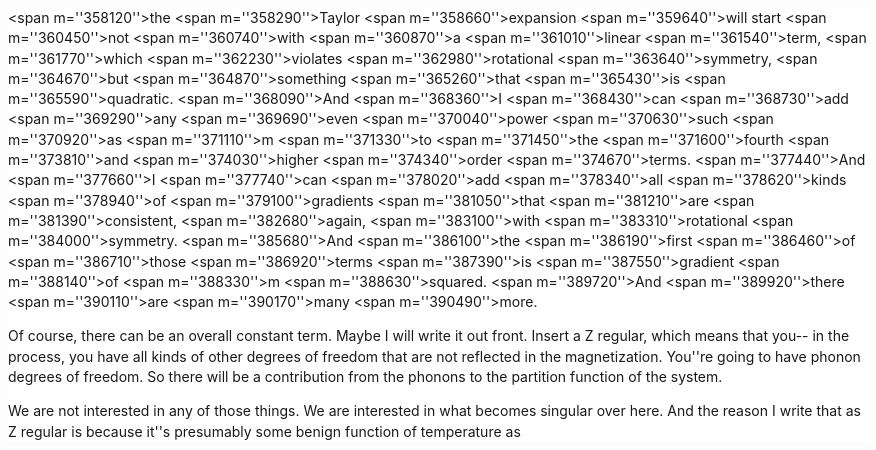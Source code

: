   <span m=''358120''>the</span> <span m=''358290''>Taylor</span> <span m=''358660''>expansion</span>
  <span m=''359640''>will start</span> <span m=''360450''>not</span> <span m=''360740''>with</span>
  <span m=''360870''>a</span> <span m=''361010''>linear</span> <span m=''361540''>term,</span>
  <span m=''361770''>which</span> <span m=''362230''>violates</span> <span m=''362980''>rotational</span>
  <span m=''363640''>symmetry,</span> <span m=''364670''>but</span> <span m=''364870''>something</span>
  <span m=''365260''>that</span> <span m=''365430''>is</span> <span m=''365590''>quadratic.</span>
  <span m=''368090''>And</span> <span m=''368360''>I</span> <span m=''368430''>can</span>
  <span m=''368730''>add</span> <span m=''369290''>any</span> <span m=''369690''>even</span>
  <span m=''370040''>power</span> <span m=''370630''>such</span> <span m=''370920''>as</span>
  <span m=''371110''>m</span> <span m=''371330''>to</span> <span m=''371450''>the</span>
  <span m=''371600''>fourth</span> <span m=''373810''>and</span> <span m=''374030''>higher</span>
  <span m=''374340''>order</span> <span m=''374670''>terms.</span> <span m=''377440''>And</span>
  <span m=''377660''>I</span> <span m=''377740''>can</span> <span m=''378020''>add</span>
  <span m=''378340''>all</span> <span m=''378620''>kinds</span> <span m=''378940''>of</span>
  <span m=''379100''>gradients</span> <span m=''381050''>that</span> <span m=''381210''>are</span>
  <span m=''381390''>consistent,</span> <span m=''382680''>again,</span> <span m=''383100''>with</span>
  <span m=''383310''>rotational</span> <span m=''384000''>symmetry.</span> <span m=''385680''>And</span>
  <span m=''386100''>the</span> <span m=''386190''>first</span> <span m=''386460''>of</span>
  <span m=''386710''>those</span> <span m=''386920''>terms</span> <span m=''387390''>is</span>
  <span m=''387550''>gradient</span> <span m=''388140''>of</span> <span m=''388330''>m</span>
  <span m=''388630''>squared.</span> <span m=''389720''>And</span> <span m=''389920''>there</span>
  <span m=''390110''>are</span> <span m=''390170''>many</span> <span m=''390490''>more.</span>
  </p><p><span m=''399210''>Of</span> <span m=''399370''>course,</span> <span m=''399670''>there</span>
  <span m=''399850''>can</span> <span m=''400080''>be</span> <span m=''400210''>an</span>
  <span m=''400350''>overall</span> <span m=''400980''>constant</span> <span m=''401650''>term.</span>
  <span m=''402960''>Maybe</span> <span m=''403320''>I</span> <span m=''403450''>will</span>
  <span m=''403630''>write</span> <span m=''403880''>it</span> <span m=''404090''>out</span>
  <span m=''404390''>front.</span> <span m=''405220''>Insert</span> <span m=''405515''>a</span>
  <span m=''405810''>Z</span> <span m=''406750''>regular,</span> <span m=''408660''>which</span>
  <span m=''408910''>means</span> <span m=''409200''>that</span> <span m=''409390''>you--</span>
  <span m=''410370''>in</span> <span m=''410570''>the</span> <span m=''410700''>process,</span>
  <span m=''412030''>you</span> <span m=''412190''>have</span> <span m=''412430''>all</span>
  <span m=''412710''>kinds</span> <span m=''413010''>of</span> <span m=''413180''>other</span>
  <span m=''413530''>degrees</span> <span m=''413940''>of</span> <span m=''414050''>freedom</span>
  <span m=''415190''>that</span> <span m=''415400''>are</span> <span m=''415540''>not</span>
  <span m=''415870''>reflected</span> <span m=''416670''>in</span> <span m=''416780''>the</span>
  <span m=''416870''>magnetization.</span> <span m=''418340''>You''re</span> <span
  m=''418500''>going</span> <span m=''418730''>to</span> <span m=''418860''>have</span>
  <span m=''419040''>phonon</span> <span m=''419530''>degrees</span> <span m=''419890''>of</span>
  <span m=''419990''>freedom.</span> <span m=''420450''>So</span> <span m=''420510''>there</span>
  <span m=''420680''>will</span> <span m=''420820''>be</span> <span m=''421000''>a</span>
  <span m=''421070''>contribution</span> <span m=''422250''>from</span> <span m=''422570''>the</span>
  <span m=''422680''>phonons</span> <span m=''423030''>to</span> <span m=''423380''>the</span>
  <span m=''423470''>partition</span> <span m=''424020''>function</span> <span m=''424400''>of</span>
  <span m=''424520''>the</span> <span m=''424620''>system.</span> </p><p><span m=''425480''>We</span>
  <span m=''425630''>are</span> <span m=''425740''>not</span> <span m=''426030''>interested</span>
  <span m=''426690''>in</span> <span m=''426820''>any</span> <span m=''427050''>of</span>
  <span m=''427200''>those</span> <span m=''427520''>things.</span> <span m=''428240''>We</span>
  <span m=''428400''>are</span> <span m=''428500''>interested</span> <span m=''429160''>in</span>
  <span m=''429320''>what</span> <span m=''429610''>becomes</span> <span m=''430040''>singular</span>
  <span m=''431140''>over</span> <span m=''431470''>here.</span> <span m=''432930''>And</span>
  <span m=''433340''>the</span> <span m=''433610''>reason</span> <span m=''434020''>I</span>
  <span m=''434380''>write</span> <span m=''434710''>that</span> <span m=''434950''>as</span>
  <span m=''435210''>Z</span> <span m=''435530''>regular</span> <span m=''435850''>is</span>
  <span m=''436030''>because</span> <span m=''436530''>it''s</span> <span m=''436800''>presumably</span>
  <span m=''437410''>some</span> <span m=''437690''>benign</span> <span m=''438340''>function</span>
  <span m=''438830''>of</span> <span m=''438950''>temperature</span> <span m=''439590''>as</span>